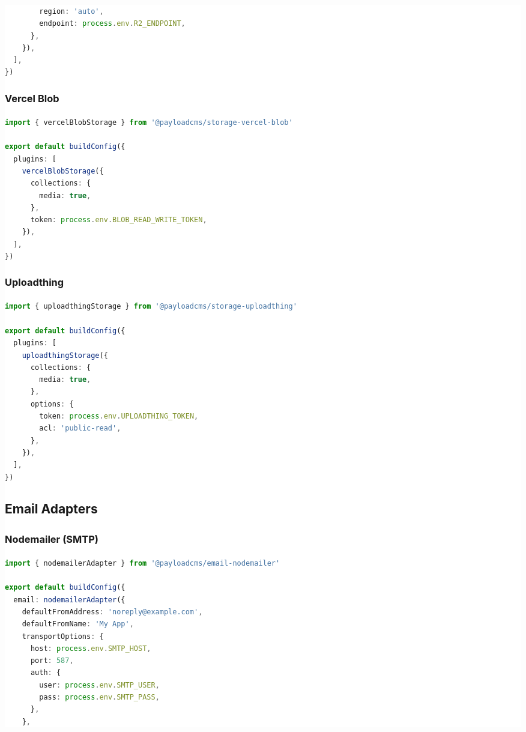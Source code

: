 ```ts
        region: 'auto',
        endpoint: process.env.R2_ENDPOINT,
      },
    }),
  ],
})
```

### Vercel Blob

```ts
import { vercelBlobStorage } from '@payloadcms/storage-vercel-blob'

export default buildConfig({
  plugins: [
    vercelBlobStorage({
      collections: {
        media: true,
      },
      token: process.env.BLOB_READ_WRITE_TOKEN,
    }),
  ],
})
```

### Uploadthing

```ts
import { uploadthingStorage } from '@payloadcms/storage-uploadthing'

export default buildConfig({
  plugins: [
    uploadthingStorage({
      collections: {
        media: true,
      },
      options: {
        token: process.env.UPLOADTHING_TOKEN,
        acl: 'public-read',
      },
    }),
  ],
})
```

## Email Adapters

### Nodemailer (SMTP)

```ts
import { nodemailerAdapter } from '@payloadcms/email-nodemailer'

export default buildConfig({
  email: nodemailerAdapter({
    defaultFromAddress: 'noreply@example.com',
    defaultFromName: 'My App',
    transportOptions: {
      host: process.env.SMTP_HOST,
      port: 587,
      auth: {
        user: process.env.SMTP_USER,
        pass: process.env.SMTP_PASS,
      },
    },
```